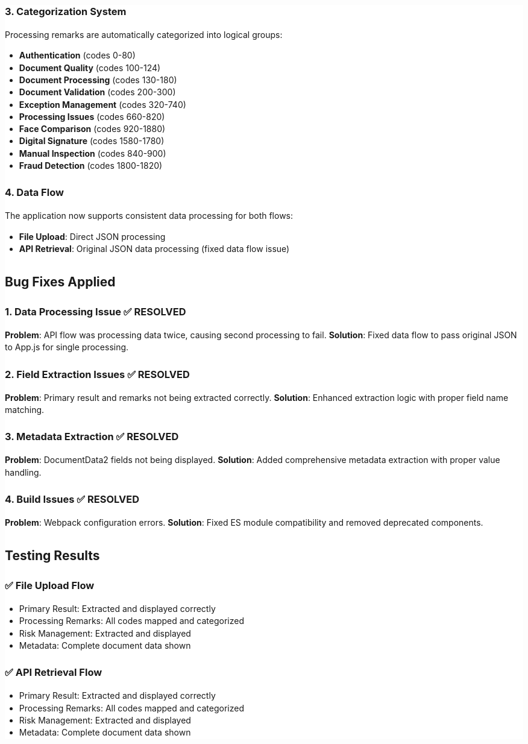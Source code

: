 ### 3. **Categorization System**
Processing remarks are automatically categorized into logical groups:
- **Authentication** (codes 0-80)
- **Document Quality** (codes 100-124)
- **Document Processing** (codes 130-180)
- **Document Validation** (codes 200-300)
- **Exception Management** (codes 320-740)
- **Processing Issues** (codes 660-820)
- **Face Comparison** (codes 920-1880)
- **Digital Signature** (codes 1580-1780)
- **Manual Inspection** (codes 840-900)
- **Fraud Detection** (codes 1800-1820)

### 4. **Data Flow**
The application now supports consistent data processing for both flows:
- **File Upload**: Direct JSON processing
- **API Retrieval**: Original JSON data processing (fixed data flow issue)

## Bug Fixes Applied

### 1. **Data Processing Issue** ✅ RESOLVED
**Problem**: API flow was processing data twice, causing second processing to fail.
**Solution**: Fixed data flow to pass original JSON to App.js for single processing.

### 2. **Field Extraction Issues** ✅ RESOLVED
**Problem**: Primary result and remarks not being extracted correctly.
**Solution**: Enhanced extraction logic with proper field name matching.

### 3. **Metadata Extraction** ✅ RESOLVED
**Problem**: DocumentData2 fields not being displayed.
**Solution**: Added comprehensive metadata extraction with proper value handling.

### 4. **Build Issues** ✅ RESOLVED
**Problem**: Webpack configuration errors.
**Solution**: Fixed ES module compatibility and removed deprecated components.

## Testing Results

### ✅ **File Upload Flow**
- Primary Result: Extracted and displayed correctly
- Processing Remarks: All codes mapped and categorized
- Risk Management: Extracted and displayed
- Metadata: Complete document data shown

### ✅ **API Retrieval Flow**
- Primary Result: Extracted and displayed correctly
- Processing Remarks: All codes mapped and categorized
- Risk Management: Extracted and displayed
- Metadata: Complete document data shown
